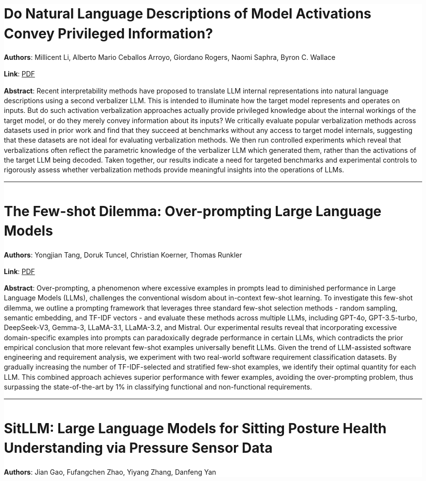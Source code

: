 # Do Natural Language Descriptions of Model Activations Convey Privileged Information? 

**Authors**: Millicent Li, Alberto Mario Ceballos Arroyo, Giordano Rogers, Naomi Saphra, Byron C. Wallace  

**Link**: [PDF](https://arxiv.org/pdf/2509.13316)  

**Abstract**: Recent interpretability methods have proposed to translate LLM internal representations into natural language descriptions using a second verbalizer LLM. This is intended to illuminate how the target model represents and operates on inputs. But do such activation verbalization approaches actually provide privileged knowledge about the internal workings of the target model, or do they merely convey information about its inputs? We critically evaluate popular verbalization methods across datasets used in prior work and find that they succeed at benchmarks without any access to target model internals, suggesting that these datasets are not ideal for evaluating verbalization methods. We then run controlled experiments which reveal that verbalizations often reflect the parametric knowledge of the verbalizer LLM which generated them, rather than the activations of the target LLM being decoded. Taken together, our results indicate a need for targeted benchmarks and experimental controls to rigorously assess whether verbalization methods provide meaningful insights into the operations of LLMs. 

---
# The Few-shot Dilemma: Over-prompting Large Language Models 

**Authors**: Yongjian Tang, Doruk Tuncel, Christian Koerner, Thomas Runkler  

**Link**: [PDF](https://arxiv.org/pdf/2509.13196)  

**Abstract**: Over-prompting, a phenomenon where excessive examples in prompts lead to diminished performance in Large Language Models (LLMs), challenges the conventional wisdom about in-context few-shot learning. To investigate this few-shot dilemma, we outline a prompting framework that leverages three standard few-shot selection methods - random sampling, semantic embedding, and TF-IDF vectors - and evaluate these methods across multiple LLMs, including GPT-4o, GPT-3.5-turbo, DeepSeek-V3, Gemma-3, LLaMA-3.1, LLaMA-3.2, and Mistral. Our experimental results reveal that incorporating excessive domain-specific examples into prompts can paradoxically degrade performance in certain LLMs, which contradicts the prior empirical conclusion that more relevant few-shot examples universally benefit LLMs. Given the trend of LLM-assisted software engineering and requirement analysis, we experiment with two real-world software requirement classification datasets. By gradually increasing the number of TF-IDF-selected and stratified few-shot examples, we identify their optimal quantity for each LLM. This combined approach achieves superior performance with fewer examples, avoiding the over-prompting problem, thus surpassing the state-of-the-art by 1% in classifying functional and non-functional requirements. 

---
# SitLLM: Large Language Models for Sitting Posture Health Understanding via Pressure Sensor Data 

**Authors**: Jian Gao, Fufangchen Zhao, Yiyang Zhang, Danfeng Yan  
